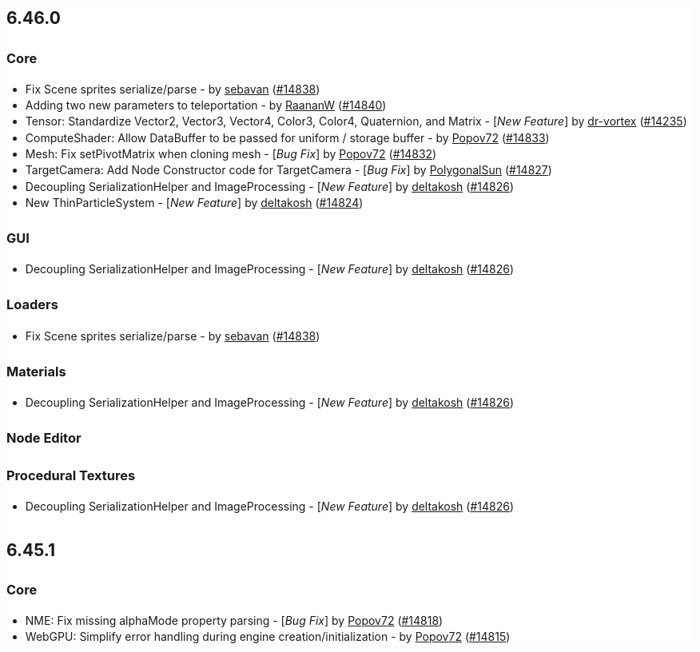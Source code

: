 ## 6.46.0

### Core

- Fix Scene sprites serialize/parse - by [sebavan](https://github.com/sebavan) ([#14838](https://github.com/BabylonJS/Babylon.js/pull/14838))
- Adding two new parameters to teleportation - by [RaananW](https://github.com/RaananW) ([#14840](https://github.com/BabylonJS/Babylon.js/pull/14840))
- Tensor: Standardize Vector2, Vector3, Vector4, Color3, Color4, Quaternion, and Matrix - [_New Feature_] by [dr-vortex](https://github.com/dr-vortex) ([#14235](https://github.com/BabylonJS/Babylon.js/pull/14235))
- ComputeShader: Allow DataBuffer to be passed for uniform / storage buffer - by [Popov72](https://github.com/Popov72) ([#14833](https://github.com/BabylonJS/Babylon.js/pull/14833))
- Mesh: Fix setPivotMatrix when cloning mesh - [_Bug Fix_] by [Popov72](https://github.com/Popov72) ([#14832](https://github.com/BabylonJS/Babylon.js/pull/14832))
- TargetCamera: Add Node Constructor code for TargetCamera - [_Bug Fix_] by [PolygonalSun](https://github.com/PolygonalSun) ([#14827](https://github.com/BabylonJS/Babylon.js/pull/14827))
- Decoupling SerializationHelper and ImageProcessing - [_New Feature_] by [deltakosh](https://github.com/deltakosh) ([#14826](https://github.com/BabylonJS/Babylon.js/pull/14826))
- New ThinParticleSystem - [_New Feature_] by [deltakosh](https://github.com/deltakosh) ([#14824](https://github.com/BabylonJS/Babylon.js/pull/14824))

### GUI

- Decoupling SerializationHelper and ImageProcessing - [_New Feature_] by [deltakosh](https://github.com/deltakosh) ([#14826](https://github.com/BabylonJS/Babylon.js/pull/14826))

### Loaders

- Fix Scene sprites serialize/parse - by [sebavan](https://github.com/sebavan) ([#14838](https://github.com/BabylonJS/Babylon.js/pull/14838))

### Materials

- Decoupling SerializationHelper and ImageProcessing - [_New Feature_] by [deltakosh](https://github.com/deltakosh) ([#14826](https://github.com/BabylonJS/Babylon.js/pull/14826))

### Node Editor


### Procedural Textures

- Decoupling SerializationHelper and ImageProcessing - [_New Feature_] by [deltakosh](https://github.com/deltakosh) ([#14826](https://github.com/BabylonJS/Babylon.js/pull/14826))

## 6.45.1

### Core

- NME: Fix missing alphaMode property parsing - [_Bug Fix_] by [Popov72](https://github.com/Popov72) ([#14818](https://github.com/BabylonJS/Babylon.js/pull/14818))
- WebGPU: Simplify error handling during engine creation/initialization - by [Popov72](https://github.com/Popov72) ([#14815](https://github.com/BabylonJS/Babylon.js/pull/14815))
